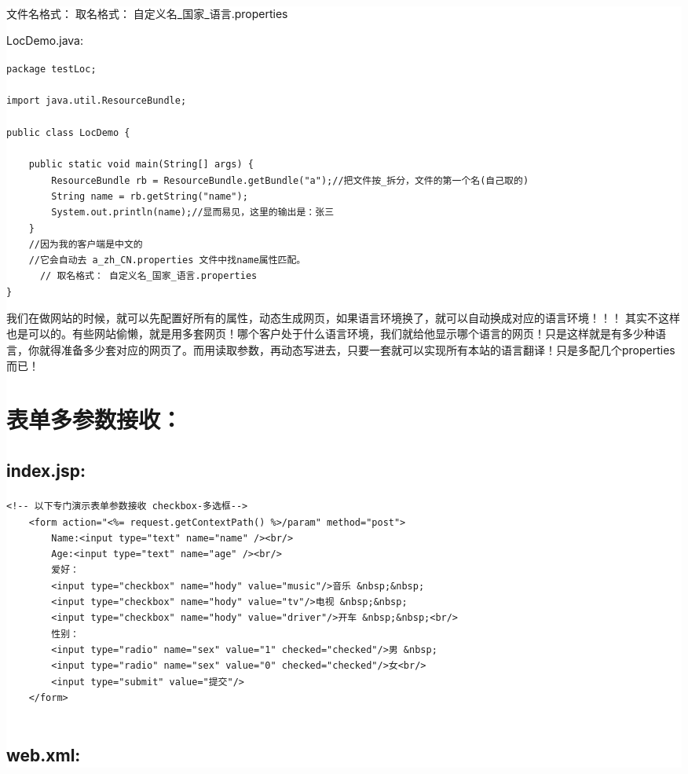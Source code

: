 文件名格式：
取名格式： 自定义名_国家_语言.properties

LocDemo.java:

```
package testLoc;

import java.util.ResourceBundle;

public class LocDemo {

	public static void main(String[] args) {
		ResourceBundle rb = ResourceBundle.getBundle("a");//把文件按_拆分，文件的第一个名(自己取的)
		String name = rb.getString("name");
		System.out.println(name);//显而易见，这里的输出是：张三
	}
	//因为我的客户端是中文的
	//它会自动去 a_zh_CN.properties 文件中找name属性匹配。
	  // 取名格式： 自定义名_国家_语言.properties
}

```

我们在做网站的时候，就可以先配置好所有的属性，动态生成网页，如果语言环境换了，就可以自动换成对应的语言环境！！！
其实不这样也是可以的。有些网站偷懒，就是用多套网页！哪个客户处于什么语言环境，我们就给他显示哪个语言的网页！只是这样就是有多少种语言，你就得准备多少套对应的网页了。而用读取参数，再动态写进去，只要一套就可以实现所有本站的语言翻译！只是多配几个properties而已！


表单多参数接收：
========

index.jsp:
----------

```
<!-- 以下专门演示表单参数接收 checkbox-多选框-->
  	<form action="<%= request.getContextPath() %>/param" method="post">
  		Name:<input type="text" name="name" /><br/>
  		Age:<input type="text" name="age" /><br/>
  		爱好：
  		<input type="checkbox" name="hody" value="music"/>音乐 &nbsp;&nbsp;
  		<input type="checkbox" name="hody" value="tv"/>电视 &nbsp;&nbsp;
  		<input type="checkbox" name="hody" value="driver"/>开车 &nbsp;&nbsp;<br/>
  		性别：
  		<input type="radio" name="sex" value="1" checked="checked"/>男 &nbsp;
  		<input type="radio" name="sex" value="0" checked="checked"/>女<br/>
		<input type="submit" value="提交"/>  	
  	</form>
  	
```


web.xml:
--------
